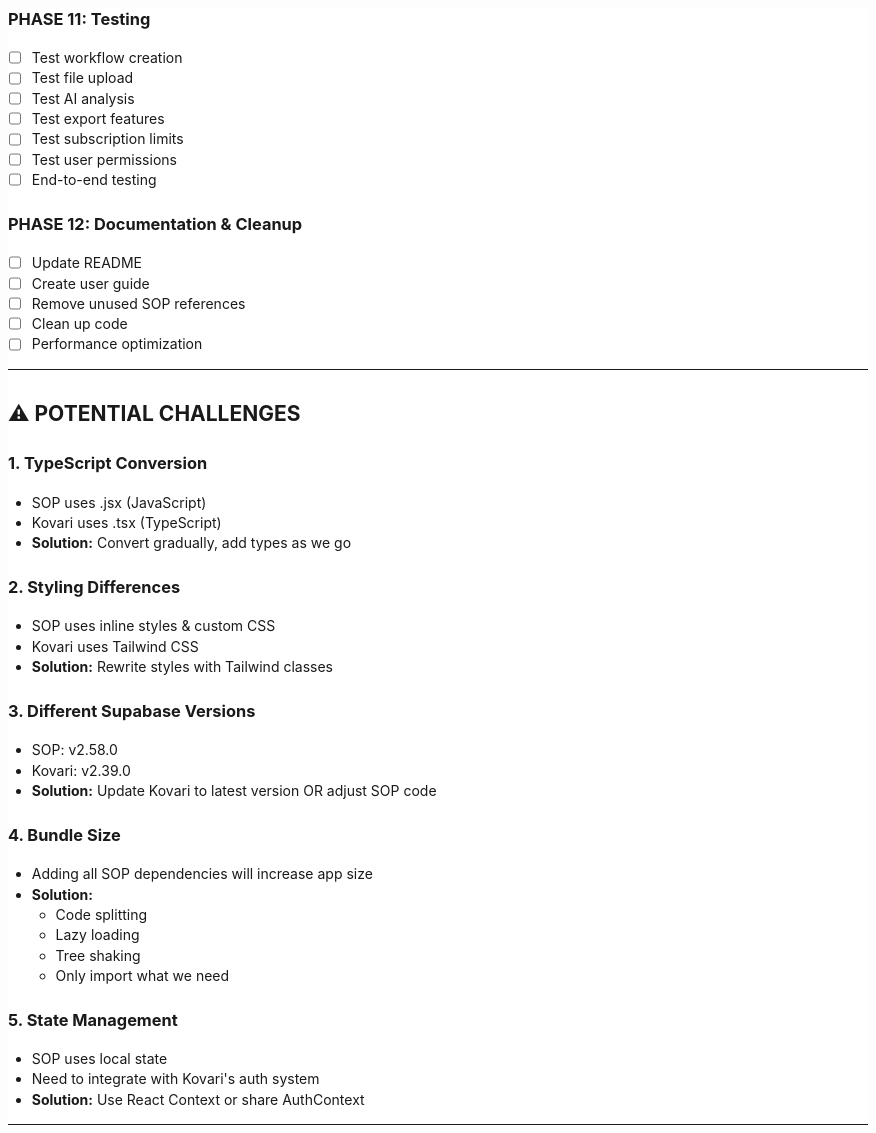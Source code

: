 ### **PHASE 11: Testing**
- [ ] Test workflow creation
- [ ] Test file upload
- [ ] Test AI analysis
- [ ] Test export features
- [ ] Test subscription limits
- [ ] Test user permissions
- [ ] End-to-end testing

### **PHASE 12: Documentation & Cleanup**
- [ ] Update README
- [ ] Create user guide
- [ ] Remove unused SOP references
- [ ] Clean up code
- [ ] Performance optimization

---

## ⚠️ POTENTIAL CHALLENGES

### 1. **TypeScript Conversion**
- SOP uses .jsx (JavaScript)
- Kovari uses .tsx (TypeScript)
- **Solution:** Convert gradually, add types as we go

### 2. **Styling Differences**
- SOP uses inline styles & custom CSS
- Kovari uses Tailwind CSS
- **Solution:** Rewrite styles with Tailwind classes

### 3. **Different Supabase Versions**
- SOP: v2.58.0
- Kovari: v2.39.0
- **Solution:** Update Kovari to latest version OR adjust SOP code

### 4. **Bundle Size**
- Adding all SOP dependencies will increase app size
- **Solution:** 
  - Code splitting
  - Lazy loading
  - Tree shaking
  - Only import what we need

### 5. **State Management**
- SOP uses local state
- Need to integrate with Kovari's auth system
- **Solution:** Use React Context or share AuthContext

---
